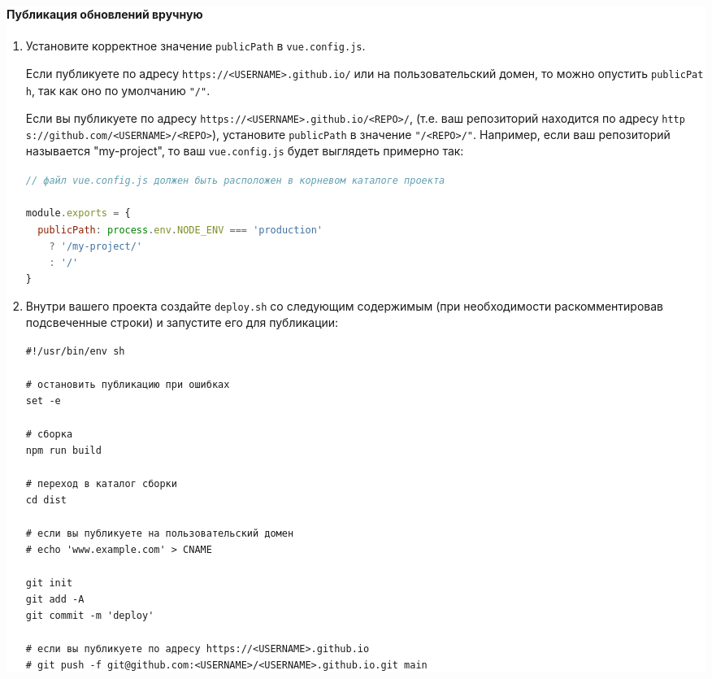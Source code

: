 #### Публикация обновлений вручную

1. Установите корректное значение `publicPath` в `vue.config.js`.

    Если публикуете по адресу `https://<USERNAME>.github.io/` или на пользовательский домен, то можно опустить `publicPath`, так как оно по умолчанию `"/"`.

    Если вы публикуете по адресу `https://<USERNAME>.github.io/<REPO>/`, (т.е. ваш репозиторий находится по адресу `https://github.com/<USERNAME>/<REPO>`), установите `publicPath` в значение `"/<REPO>/"`. Например, если ваш репозиторий называется "my-project", то ваш `vue.config.js` будет выглядеть примерно так:

    ```js
    // файл vue.config.js должен быть расположен в корневом каталоге проекта

    module.exports = {
      publicPath: process.env.NODE_ENV === 'production'
        ? '/my-project/'
        : '/'
    }
    ```

2. Внутри вашего проекта создайте `deploy.sh` со следующим содержимым (при необходимости раскомментировав подсвеченные строки) и запустите его для публикации:

    ```bash{13,20,23}
    #!/usr/bin/env sh

    # остановить публикацию при ошибках
    set -e

    # сборка
    npm run build

    # переход в каталог сборки
    cd dist

    # если вы публикуете на пользовательский домен
    # echo 'www.example.com' > CNAME

    git init
    git add -A
    git commit -m 'deploy'

    # если вы публикуете по адресу https://<USERNAME>.github.io
    # git push -f git@github.com:<USERNAME>/<USERNAME>.github.io.git main
